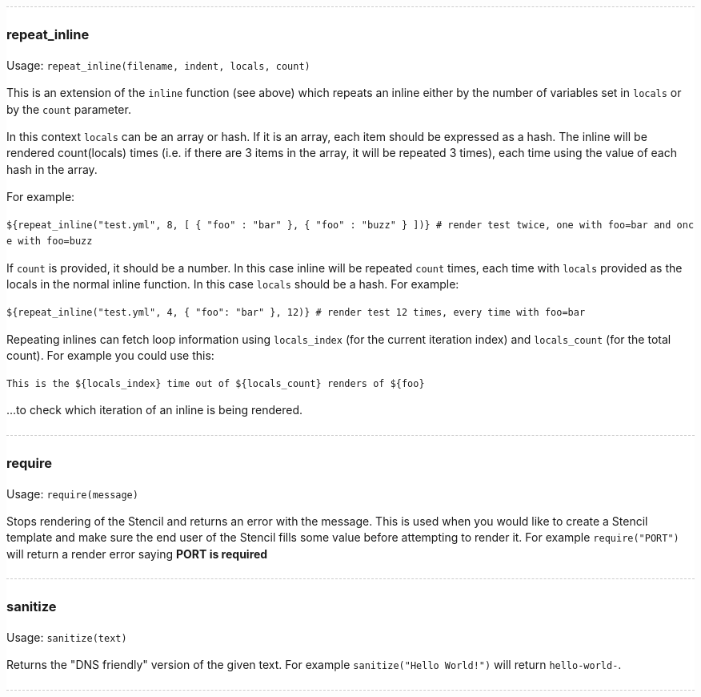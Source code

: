 <div style="border-bottom: 1px dashed #CCC;margin-top:20px;margin-bottom:20px;"></div>

### repeat_inline

Usage: `repeat_inline(filename, indent, locals, count)`

This is an extension of the `inline` function (see above) which repeats an inline either by the number of variables set in `locals` or by the `count` parameter. 

In this context `locals` can be an array or hash. If it is an array, each item should be expressed as a hash. The inline will be rendered count(locals) times (i.e. if there are 3 items in the array, it will be repeated 3 times), each time using the value of each hash in the array. 

For example:
```
${repeat_inline("test.yml", 8, [ { "foo" : "bar" }, { "foo" : "buzz" } ])} # render test twice, one with foo=bar and once with foo=buzz
```

If `count` is provided, it should be a number. In this case inline will be repeated `count` times, each time with `locals` provided as the locals in the normal inline function. In this case `locals` should be a hash. For example:

```
${repeat_inline("test.yml", 4, { "foo": "bar" }, 12)} # render test 12 times, every time with foo=bar  
```

Repeating inlines can fetch loop information using `locals_index` (for the current iteration index) and `locals_count` (for the total count). For example you could use this:
```
This is the ${locals_index} time out of ${locals_count} renders of ${foo}

```
...to check which iteration of an inline is being rendered. 

<div style="border-bottom: 1px dashed #CCC;margin-top:20px;margin-bottom:20px;"></div>

### require

Usage: `require(message)`

Stops rendering of the Stencil and returns an error with the message. This is used when you would like to create a Stencil template and make sure the end user of the Stencil fills some value before attempting to render it. For example `require("PORT")` will return a render error saying <strong>PORT is required</strong>

<div style="border-bottom: 1px dashed #CCC;margin-top:20px;margin-bottom:20px;"></div>


### sanitize

Usage: `sanitize(text)`

Returns the "DNS friendly" version of the given text. For example `sanitize("Hello World!")` will return `hello-world-`.

<div style="border-bottom: 1px dashed #CCC;margin-top:20px;margin-bottom:20px;"></div>
